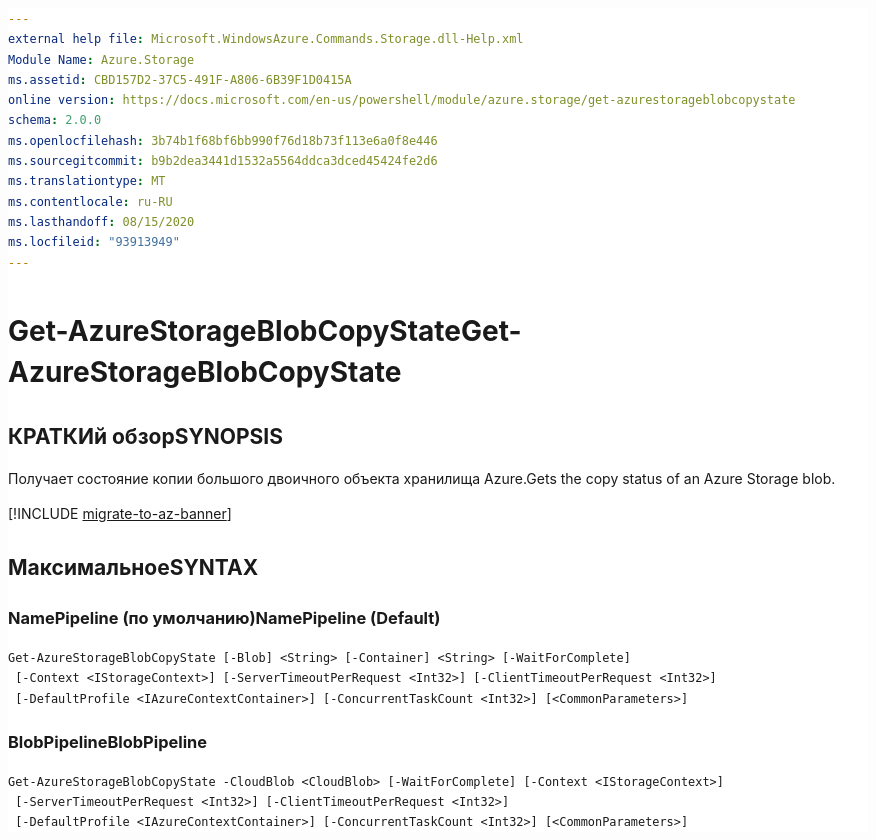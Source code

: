 ```yaml
---
external help file: Microsoft.WindowsAzure.Commands.Storage.dll-Help.xml
Module Name: Azure.Storage
ms.assetid: CBD157D2-37C5-491F-A806-6B39F1D0415A
online version: https://docs.microsoft.com/en-us/powershell/module/azure.storage/get-azurestorageblobcopystate
schema: 2.0.0
ms.openlocfilehash: 3b74b1f68bf6bb990f76d18b73f113e6a0f8e446
ms.sourcegitcommit: b9b2dea3441d1532a5564ddca3dced45424fe2d6
ms.translationtype: MT
ms.contentlocale: ru-RU
ms.lasthandoff: 08/15/2020
ms.locfileid: "93913949"
---
```

# <span data-ttu-id="50770-101">Get-AzureStorageBlobCopyState</span><span class="sxs-lookup"><span data-stu-id="50770-101">Get-AzureStorageBlobCopyState</span></span>

## <span data-ttu-id="50770-102">КРАТКИй обзор</span><span class="sxs-lookup"><span data-stu-id="50770-102">SYNOPSIS</span></span>
<span data-ttu-id="50770-103">Получает состояние копии большого двоичного объекта хранилища Azure.</span><span class="sxs-lookup"><span data-stu-id="50770-103">Gets the copy status of an Azure Storage blob.</span></span>

[!INCLUDE [migrate-to-az-banner](../../includes/migrate-to-az-banner.md)]

## <span data-ttu-id="50770-104">Максимальное</span><span class="sxs-lookup"><span data-stu-id="50770-104">SYNTAX</span></span>

### <span data-ttu-id="50770-105">NamePipeline (по умолчанию)</span><span class="sxs-lookup"><span data-stu-id="50770-105">NamePipeline (Default)</span></span>
```
Get-AzureStorageBlobCopyState [-Blob] <String> [-Container] <String> [-WaitForComplete]
 [-Context <IStorageContext>] [-ServerTimeoutPerRequest <Int32>] [-ClientTimeoutPerRequest <Int32>]
 [-DefaultProfile <IAzureContextContainer>] [-ConcurrentTaskCount <Int32>] [<CommonParameters>]
```

### <span data-ttu-id="50770-106">BlobPipeline</span><span class="sxs-lookup"><span data-stu-id="50770-106">BlobPipeline</span></span>
```
Get-AzureStorageBlobCopyState -CloudBlob <CloudBlob> [-WaitForComplete] [-Context <IStorageContext>]
 [-ServerTimeoutPerRequest <Int32>] [-ClientTimeoutPerRequest <Int32>]
 [-DefaultProfile <IAzureContextContainer>] [-ConcurrentTaskCount <Int32>] [<CommonParameters>]
```
